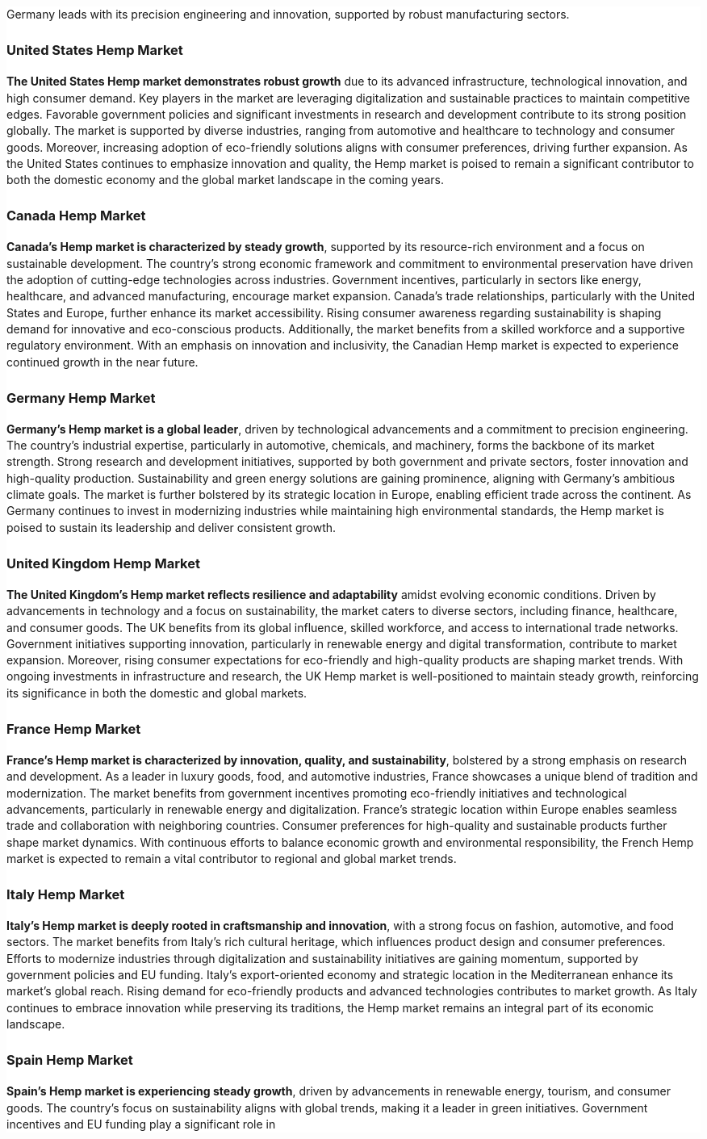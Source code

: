 Germany leads with its precision engineering and innovation, supported by robust manufacturing sectors.</span></em></p></blockquote><h3><strong>United States Hemp Market</strong></h3><p><strong>The United States Hemp market demonstrates robust growth</strong> due to its advanced infrastructure, technological innovation, and high consumer demand. Key players in the market are leveraging digitalization and sustainable practices to maintain competitive edges. Favorable government policies and significant investments in research and development contribute to its strong position globally. The market is supported by diverse industries, ranging from automotive and healthcare to technology and consumer goods. Moreover, increasing adoption of eco-friendly solutions aligns with consumer preferences, driving further expansion. As the United States continues to emphasize innovation and quality, the Hemp market is poised to remain a significant contributor to both the domestic economy and the global market landscape in the coming years.</p><h3><strong>Canada Hemp Market</strong></h3><p><strong>Canada&rsquo;s Hemp market is characterized by steady growth</strong>, supported by its resource-rich environment and a focus on sustainable development. The country&rsquo;s strong economic framework and commitment to environmental preservation have driven the adoption of cutting-edge technologies across industries. Government incentives, particularly in sectors like energy, healthcare, and advanced manufacturing, encourage market expansion. Canada&rsquo;s trade relationships, particularly with the United States and Europe, further enhance its market accessibility. Rising consumer awareness regarding sustainability is shaping demand for innovative and eco-conscious products. Additionally, the market benefits from a skilled workforce and a supportive regulatory environment. With an emphasis on innovation and inclusivity, the Canadian Hemp market is expected to experience continued growth in the near future.</p><h3><strong>Germany Hemp Market</strong></h3><p><strong>Germany&rsquo;s Hemp market is a global leader</strong>, driven by technological advancements and a commitment to precision engineering. The country&rsquo;s industrial expertise, particularly in automotive, chemicals, and machinery, forms the backbone of its market strength. Strong research and development initiatives, supported by both government and private sectors, foster innovation and high-quality production. Sustainability and green energy solutions are gaining prominence, aligning with Germany&rsquo;s ambitious climate goals. The market is further bolstered by its strategic location in Europe, enabling efficient trade across the continent. As Germany continues to invest in modernizing industries while maintaining high environmental standards, the Hemp market is poised to sustain its leadership and deliver consistent growth.</p><h3><strong>United Kingdom Hemp Market</strong></h3><p><strong>The United Kingdom&rsquo;s Hemp market reflects resilience and adaptability</strong> amidst evolving economic conditions. Driven by advancements in technology and a focus on sustainability, the market caters to diverse sectors, including finance, healthcare, and consumer goods. The UK benefits from its global influence, skilled workforce, and access to international trade networks. Government initiatives supporting innovation, particularly in renewable energy and digital transformation, contribute to market expansion. Moreover, rising consumer expectations for eco-friendly and high-quality products are shaping market trends. With ongoing investments in infrastructure and research, the UK Hemp market is well-positioned to maintain steady growth, reinforcing its significance in both the domestic and global markets.</p><h3><strong>France Hemp Market</strong></h3><p><strong>France&rsquo;s Hemp market is characterized by innovation, quality, and sustainability</strong>, bolstered by a strong emphasis on research and development. As a leader in luxury goods, food, and automotive industries, France showcases a unique blend of tradition and modernization. The market benefits from government incentives promoting eco-friendly initiatives and technological advancements, particularly in renewable energy and digitalization. France&rsquo;s strategic location within Europe enables seamless trade and collaboration with neighboring countries. Consumer preferences for high-quality and sustainable products further shape market dynamics. With continuous efforts to balance economic growth and environmental responsibility, the French Hemp market is expected to remain a vital contributor to regional and global market trends.</p><h3><strong>Italy Hemp Market</strong></h3><p><strong>Italy&rsquo;s Hemp market is deeply rooted in craftsmanship and innovation</strong>, with a strong focus on fashion, automotive, and food sectors. The market benefits from Italy&rsquo;s rich cultural heritage, which influences product design and consumer preferences. Efforts to modernize industries through digitalization and sustainability initiatives are gaining momentum, supported by government policies and EU funding. Italy&rsquo;s export-oriented economy and strategic location in the Mediterranean enhance its market&rsquo;s global reach. Rising demand for eco-friendly products and advanced technologies contributes to market growth. As Italy continues to embrace innovation while preserving its traditions, the Hemp market remains an integral part of its economic landscape.</p><h3><strong>Spain Hemp Market</strong></h3><p><strong>Spain&rsquo;s Hemp market is experiencing steady growth</strong>, driven by advancements in renewable energy, tourism, and consumer goods. The country&rsquo;s focus on sustainability aligns with global trends, making it a leader in green initiatives. Government incentives and EU funding play a significant role in